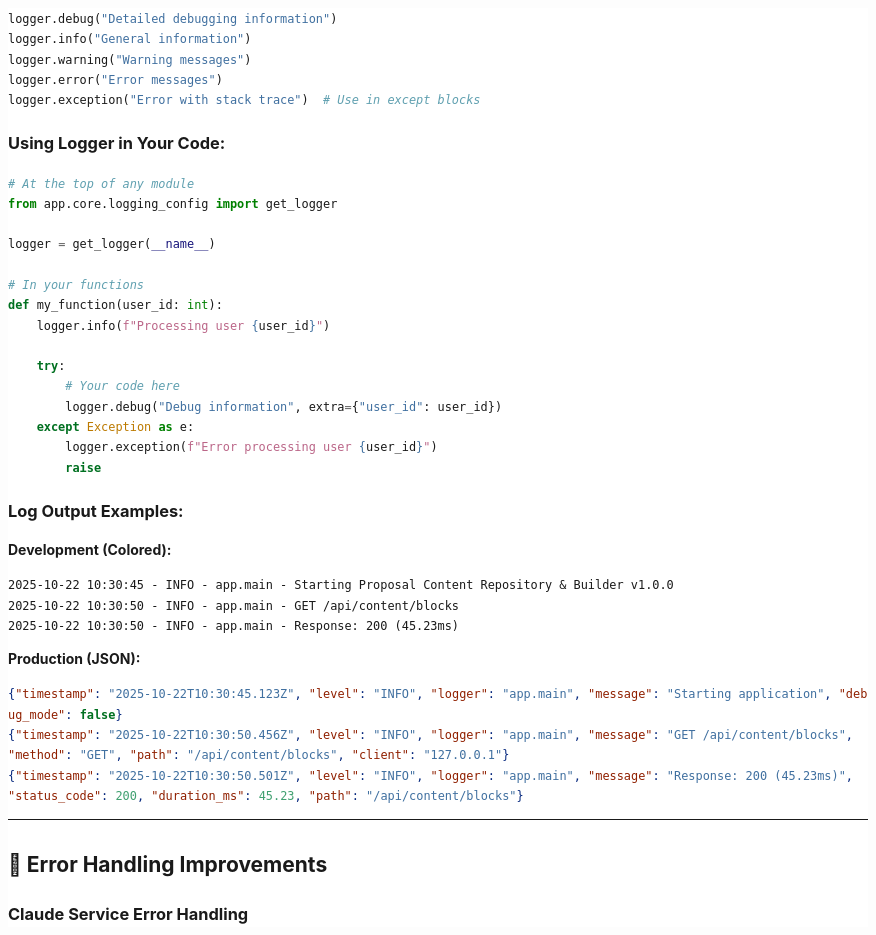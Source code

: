 ```python
logger.debug("Detailed debugging information")
logger.info("General information")
logger.warning("Warning messages")
logger.error("Error messages")
logger.exception("Error with stack trace")  # Use in except blocks
```

### Using Logger in Your Code:

```python
# At the top of any module
from app.core.logging_config import get_logger

logger = get_logger(__name__)

# In your functions
def my_function(user_id: int):
    logger.info(f"Processing user {user_id}")

    try:
        # Your code here
        logger.debug("Debug information", extra={"user_id": user_id})
    except Exception as e:
        logger.exception(f"Error processing user {user_id}")
        raise
```

### Log Output Examples:

**Development (Colored):**
```
2025-10-22 10:30:45 - INFO - app.main - Starting Proposal Content Repository & Builder v1.0.0
2025-10-22 10:30:50 - INFO - app.main - GET /api/content/blocks
2025-10-22 10:30:50 - INFO - app.main - Response: 200 (45.23ms)
```

**Production (JSON):**
```json
{"timestamp": "2025-10-22T10:30:45.123Z", "level": "INFO", "logger": "app.main", "message": "Starting application", "debug_mode": false}
{"timestamp": "2025-10-22T10:30:50.456Z", "level": "INFO", "logger": "app.main", "message": "GET /api/content/blocks", "method": "GET", "path": "/api/content/blocks", "client": "127.0.0.1"}
{"timestamp": "2025-10-22T10:30:50.501Z", "level": "INFO", "logger": "app.main", "message": "Response: 200 (45.23ms)", "status_code": 200, "duration_ms": 45.23, "path": "/api/content/blocks"}
```

---

## 🔧 Error Handling Improvements

### Claude Service Error Handling
